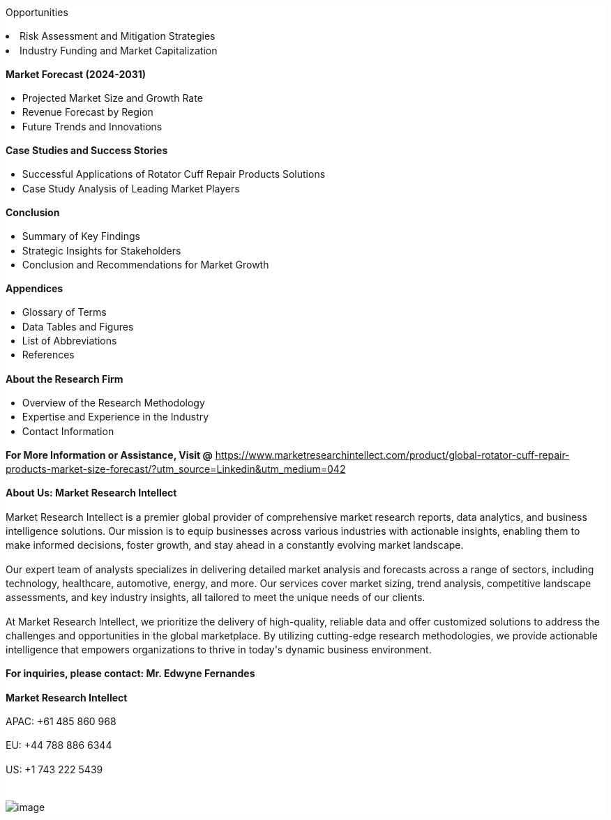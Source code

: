 Opportunities</li><li>Risk Assessment and Mitigation Strategies</li><li>Industry Funding and Market Capitalization</li></ul><p><strong>Market Forecast (2024-2031)</strong></p><ul><li>Projected Market Size and Growth Rate</li><li>Revenue Forecast by Region</li><li>Future Trends and Innovations</li></ul><p><strong>Case Studies and Success Stories</strong></p><ul><li>Successful Applications of Rotator Cuff Repair Products Solutions</li><li>Case Study Analysis of Leading Market Players</li></ul><p><strong>Conclusion</strong></p><ul><li>Summary of Key Findings</li><li>Strategic Insights for Stakeholders</li><li>Conclusion and Recommendations for Market Growth</li></ul><p><strong>Appendices</strong></p><ul><li>Glossary of Terms</li><li>Data Tables and Figures</li><li>List of Abbreviations</li><li>References</li></ul><p><strong>About the Research Firm</strong></p><ul><li>Overview of the Research Methodology</li><li>Expertise and Experience in the Industry</li><li>Contact Information</li></ul></div><div class="article-main__content" data-test-id="publishing-text-block"><p><span class="font-[700]"><strong>For More Information or Assistance, Visit @</strong>&nbsp;<a href="https://www.marketresearchintellect.com/product/global-rotator-cuff-repair-products-market-size-forecast/?utm_source=Linkedin&utm_medium=042">https://www.marketresearchintellect.com/product/global-rotator-cuff-repair-products-market-size-forecast/?utm_source=Linkedin&utm_medium=042</a></span></p><p><strong>About Us: Market Research Intellect</strong></p><p>Market Research Intellect is a premier global provider of comprehensive market research reports, data analytics, and business intelligence solutions. Our mission is to equip businesses across various industries with actionable insights, enabling them to make informed decisions, foster growth, and stay ahead in a constantly evolving market landscape.</p><p>Our expert team of analysts specializes in delivering detailed market analysis and forecasts across a range of sectors, including technology, healthcare, automotive, energy, and more. Our services cover market sizing, trend analysis, competitive landscape assessments, and key industry insights, all tailored to meet the unique needs of our clients.</p><p>At Market Research Intellect, we prioritize the delivery of high-quality, reliable data and offer customized solutions to address the challenges and opportunities in the global marketplace. By utilizing cutting-edge research methodologies, we provide actionable intelligence that empowers organizations to thrive in today's dynamic business environment.</p><p><strong>For inquiries, please contact: Mr. Edwyne Fernandes</strong></p><p><strong>Market Research Intellect</strong></p><p>APAC: +61 485 860 968</p><p>EU: +44 788 886 6344</p><p>US: +1 743 222 5439</p></div><div class="article-main__content" data-test-id="publishing-text-block">&nbsp;</div>
![image](https://github.com/user-attachments/assets/fbd3f50d-3d5e-4c7b-b620-3c39b73b974b)

